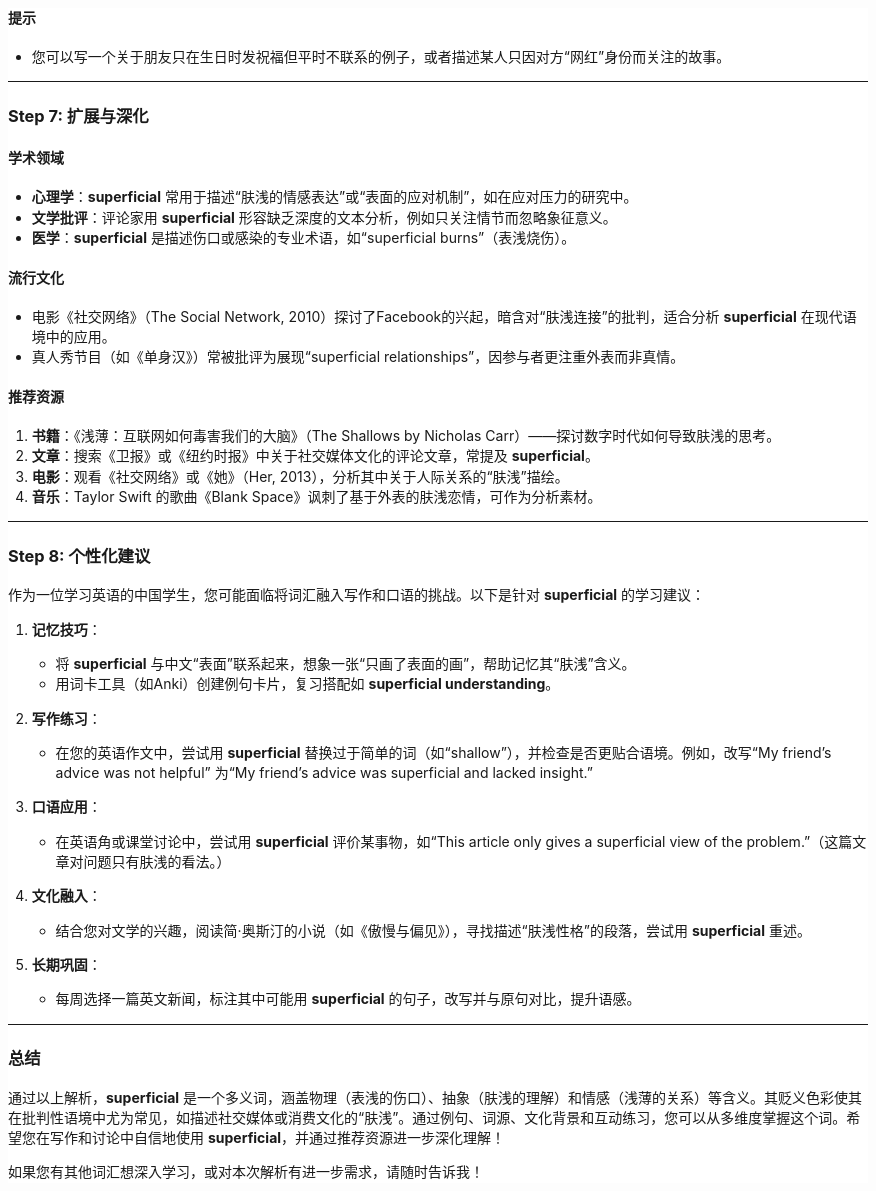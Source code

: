 #### **提示**
- 您可以写一个关于朋友只在生日时发祝福但平时不联系的例子，或者描述某人只因对方“网红”身份而关注的故事。

---

### **Step 7: 扩展与深化**

#### **学术领域**
- **心理学**：**superficial** 常用于描述“肤浅的情感表达”或“表面的应对机制”，如在应对压力的研究中。
- **文学批评**：评论家用 **superficial** 形容缺乏深度的文本分析，例如只关注情节而忽略象征意义。
- **医学**：**superficial** 是描述伤口或感染的专业术语，如“superficial burns”（表浅烧伤）。

#### **流行文化**
- 电影《社交网络》（The Social Network, 2010）探讨了Facebook的兴起，暗含对“肤浅连接”的批判，适合分析 **superficial** 在现代语境中的应用。
- 真人秀节目（如《单身汉》）常被批评为展现“superficial relationships”，因参与者更注重外表而非真情。

#### **推荐资源**
1. **书籍**：《浅薄：互联网如何毒害我们的大脑》（The Shallows by Nicholas Carr）——探讨数字时代如何导致肤浅的思考。
2. **文章**：搜索《卫报》或《纽约时报》中关于社交媒体文化的评论文章，常提及 **superficial**。
3. **电影**：观看《社交网络》或《她》（Her, 2013），分析其中关于人际关系的“肤浅”描绘。
4. **音乐**：Taylor Swift 的歌曲《Blank Space》讽刺了基于外表的肤浅恋情，可作为分析素材。

---

### **Step 8: 个性化建议**

作为一位学习英语的中国学生，您可能面临将词汇融入写作和口语的挑战。以下是针对 **superficial** 的学习建议：

1. **记忆技巧**：
   - 将 **superficial** 与中文“表面”联系起来，想象一张“只画了表面的画”，帮助记忆其“肤浅”含义。
   - 用词卡工具（如Anki）创建例句卡片，复习搭配如 **superficial understanding**。

2. **写作练习**：
   - 在您的英语作文中，尝试用 **superficial** 替换过于简单的词（如“shallow”），并检查是否更贴合语境。例如，改写“My friend’s advice was not helpful” 为“My friend’s advice was superficial and lacked insight.”

3. **口语应用**：
   - 在英语角或课堂讨论中，尝试用 **superficial** 评价某事物，如“This article only gives a superficial view of the problem.”（这篇文章对问题只有肤浅的看法。）

4. **文化融入**：
   - 结合您对文学的兴趣，阅读简·奥斯汀的小说（如《傲慢与偏见》），寻找描述“肤浅性格”的段落，尝试用 **superficial** 重述。

5. **长期巩固**：
   - 每周选择一篇英文新闻，标注其中可能用 **superficial** 的句子，改写并与原句对比，提升语感。

---

### **总结**
通过以上解析，**superficial** 是一个多义词，涵盖物理（表浅的伤口）、抽象（肤浅的理解）和情感（浅薄的关系）等含义。其贬义色彩使其在批判性语境中尤为常见，如描述社交媒体或消费文化的“肤浅”。通过例句、词源、文化背景和互动练习，您可以从多维度掌握这个词。希望您在写作和讨论中自信地使用 **superficial**，并通过推荐资源进一步深化理解！

如果您有其他词汇想深入学习，或对本次解析有进一步需求，请随时告诉我！